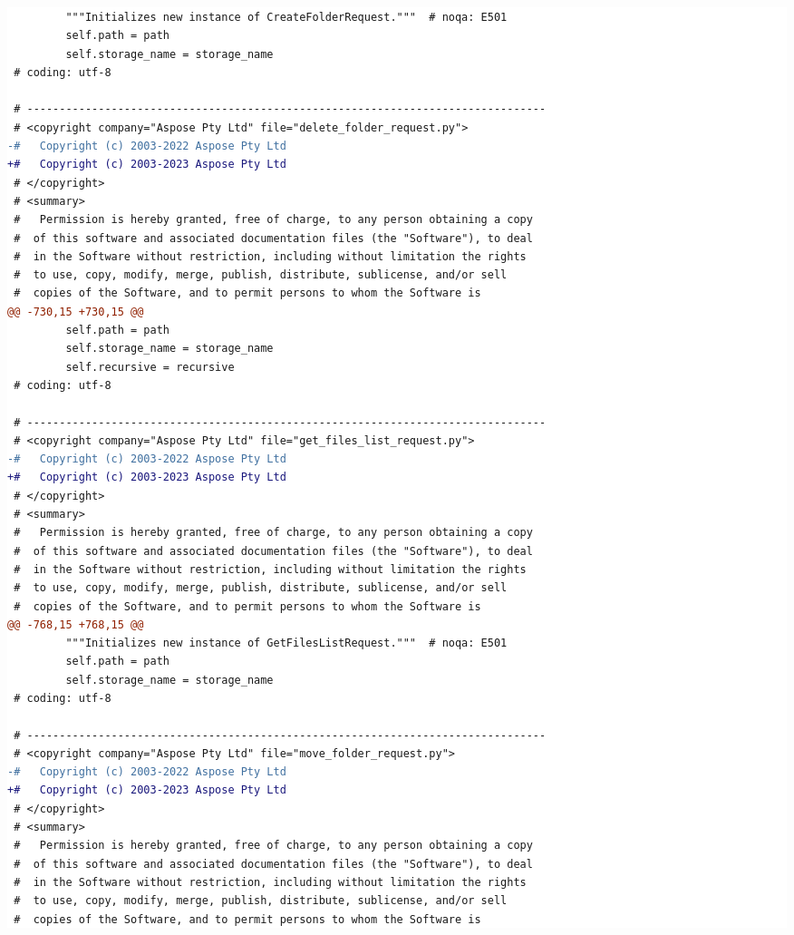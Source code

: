 ```diff
         """Initializes new instance of CreateFolderRequest."""  # noqa: E501
         self.path = path
         self.storage_name = storage_name
 # coding: utf-8
 
 # --------------------------------------------------------------------------------
 # <copyright company="Aspose Pty Ltd" file="delete_folder_request.py">
-#   Copyright (c) 2003-2022 Aspose Pty Ltd
+#   Copyright (c) 2003-2023 Aspose Pty Ltd
 # </copyright>
 # <summary>
 #   Permission is hereby granted, free of charge, to any person obtaining a copy
 #  of this software and associated documentation files (the "Software"), to deal
 #  in the Software without restriction, including without limitation the rights
 #  to use, copy, modify, merge, publish, distribute, sublicense, and/or sell
 #  copies of the Software, and to permit persons to whom the Software is
@@ -730,15 +730,15 @@
         self.path = path
         self.storage_name = storage_name
         self.recursive = recursive
 # coding: utf-8
 
 # --------------------------------------------------------------------------------
 # <copyright company="Aspose Pty Ltd" file="get_files_list_request.py">
-#   Copyright (c) 2003-2022 Aspose Pty Ltd
+#   Copyright (c) 2003-2023 Aspose Pty Ltd
 # </copyright>
 # <summary>
 #   Permission is hereby granted, free of charge, to any person obtaining a copy
 #  of this software and associated documentation files (the "Software"), to deal
 #  in the Software without restriction, including without limitation the rights
 #  to use, copy, modify, merge, publish, distribute, sublicense, and/or sell
 #  copies of the Software, and to permit persons to whom the Software is
@@ -768,15 +768,15 @@
         """Initializes new instance of GetFilesListRequest."""  # noqa: E501
         self.path = path
         self.storage_name = storage_name
 # coding: utf-8
 
 # --------------------------------------------------------------------------------
 # <copyright company="Aspose Pty Ltd" file="move_folder_request.py">
-#   Copyright (c) 2003-2022 Aspose Pty Ltd
+#   Copyright (c) 2003-2023 Aspose Pty Ltd
 # </copyright>
 # <summary>
 #   Permission is hereby granted, free of charge, to any person obtaining a copy
 #  of this software and associated documentation files (the "Software"), to deal
 #  in the Software without restriction, including without limitation the rights
 #  to use, copy, modify, merge, publish, distribute, sublicense, and/or sell
 #  copies of the Software, and to permit persons to whom the Software is
```
